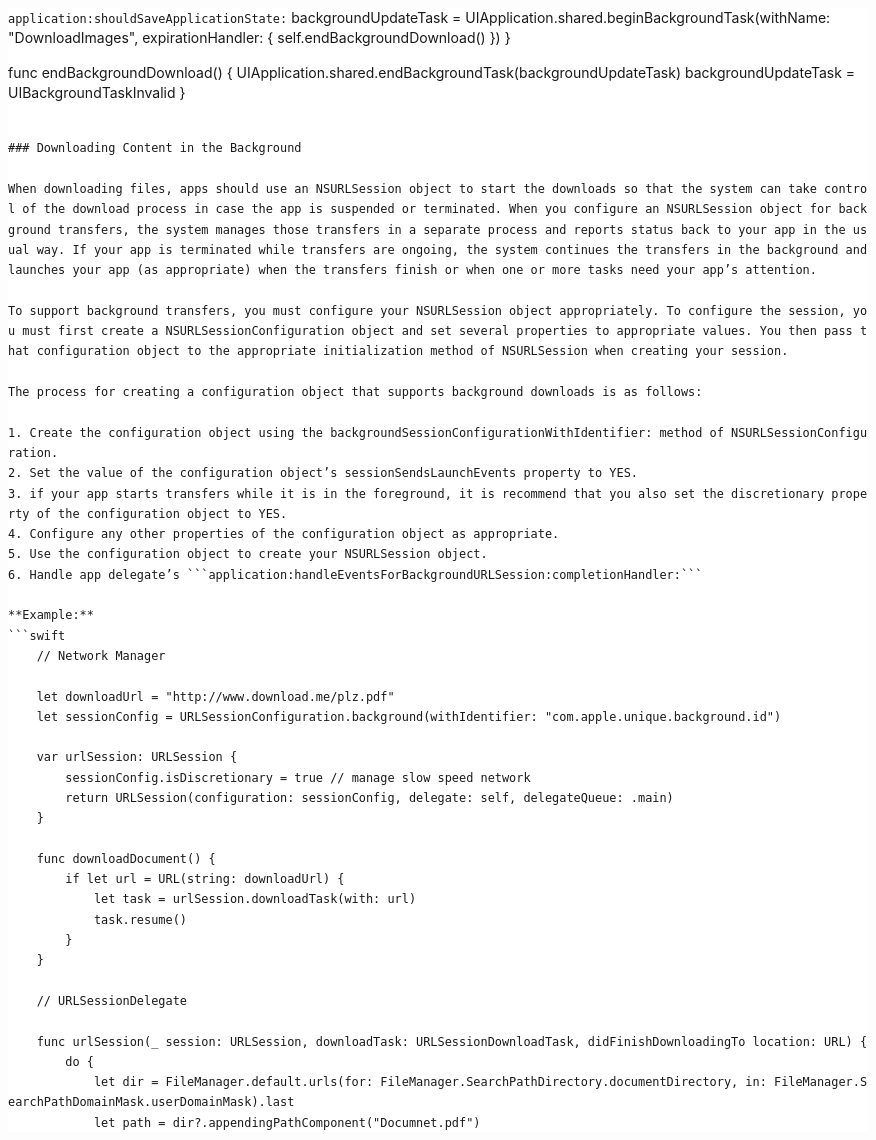 ```application:shouldSaveApplicationState:```
	backgroundUpdateTask = UIApplication.shared.beginBackgroundTask(withName: "DownloadImages", expirationHandler: {
		self.endBackgroundDownload()
	})
}

func endBackgroundDownload() {
	UIApplication.shared.endBackgroundTask(backgroundUpdateTask)
	backgroundUpdateTask = UIBackgroundTaskInvalid
}
```

### Downloading Content in the Background

When downloading files, apps should use an NSURLSession object to start the downloads so that the system can take control of the download process in case the app is suspended or terminated. When you configure an NSURLSession object for background transfers, the system manages those transfers in a separate process and reports status back to your app in the usual way. If your app is terminated while transfers are ongoing, the system continues the transfers in the background and launches your app (as appropriate) when the transfers finish or when one or more tasks need your app’s attention.

To support background transfers, you must configure your NSURLSession object appropriately. To configure the session, you must first create a NSURLSessionConfiguration object and set several properties to appropriate values. You then pass that configuration object to the appropriate initialization method of NSURLSession when creating your session.

The process for creating a configuration object that supports background downloads is as follows:

1. Create the configuration object using the backgroundSessionConfigurationWithIdentifier: method of NSURLSessionConfiguration.
2. Set the value of the configuration object’s sessionSendsLaunchEvents property to YES.
3. if your app starts transfers while it is in the foreground, it is recommend that you also set the discretionary property of the configuration object to YES.
4. Configure any other properties of the configuration object as appropriate.
5. Use the configuration object to create your NSURLSession object.
6. Handle app delegate’s ```application:handleEventsForBackgroundURLSession:completionHandler:```

**Example:**
```swift
    // Network Manager
    
    let downloadUrl = "http://www.download.me/plz.pdf"
    let sessionConfig = URLSessionConfiguration.background(withIdentifier: "com.apple.unique.background.id")
    
    var urlSession: URLSession {
        sessionConfig.isDiscretionary = true // manage slow speed network
        return URLSession(configuration: sessionConfig, delegate: self, delegateQueue: .main)
    }
    
    func downloadDocument() {
        if let url = URL(string: downloadUrl) {
            let task = urlSession.downloadTask(with: url)
            task.resume()
        }
    }
    
    // URLSessionDelegate
    
    func urlSession(_ session: URLSession, downloadTask: URLSessionDownloadTask, didFinishDownloadingTo location: URL) {
        do {
            let dir = FileManager.default.urls(for: FileManager.SearchPathDirectory.documentDirectory, in: FileManager.SearchPathDomainMask.userDomainMask).last
            let path = dir?.appendingPathComponent("Documnet.pdf")
```